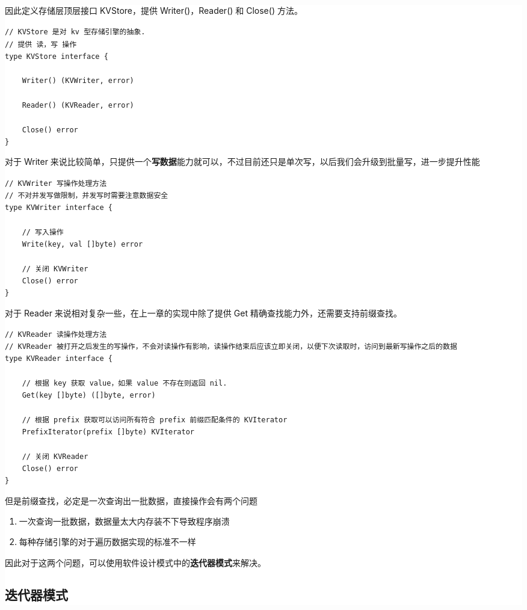 因此定义存储层顶层接口 KVStore，提供 Writer()，Reader() 和 Close() 方法。

```
// KVStore 是对 kv 型存储引擎的抽象.
// 提供 读，写 操作
type KVStore interface {

	Writer() (KVWriter, error)

	Reader() (KVReader, error)

	Close() error
}
```

对于 Writer 来说比较简单，只提供一个**写数据**能力就可以，不过目前还只是单次写，以后我们会升级到批量写，进一步提升性能

```
// KVWriter 写操作处理方法
// 不对并发写做限制，并发写时需要注意数据安全
type KVWriter interface {

	// 写入操作
	Write(key, val []byte) error

	// 关闭 KVWriter
	Close() error
}
```

对于 Reader 来说相对复杂一些，在上一章的实现中除了提供 Get 精确查找能力外，还需要支持前缀查找。

```
// KVReader 读操作处理方法
// KVReader 被打开之后发生的写操作，不会对读操作有影响，读操作结束后应该立即关闭，以便下次读取时，访问到最新写操作之后的数据
type KVReader interface {

	// 根据 key 获取 value，如果 value 不存在则返回 nil.
	Get(key []byte) ([]byte, error)

	// 根据 prefix 获取可以访问所有符合 prefix 前缀匹配条件的 KVIterator
	PrefixIterator(prefix []byte) KVIterator

	// 关闭 KVReader
	Close() error
}
```

但是前缀查找，必定是一次查询出一批数据，直接操作会有两个问题

1. 一次查询一批数据，数据量太大内存装不下导致程序崩溃

2. 每种存储引擎的对于遍历数据实现的标准不一样

因此对于这两个问题，可以使用软件设计模式中的**迭代器模式**来解决。

## 迭代器模式
